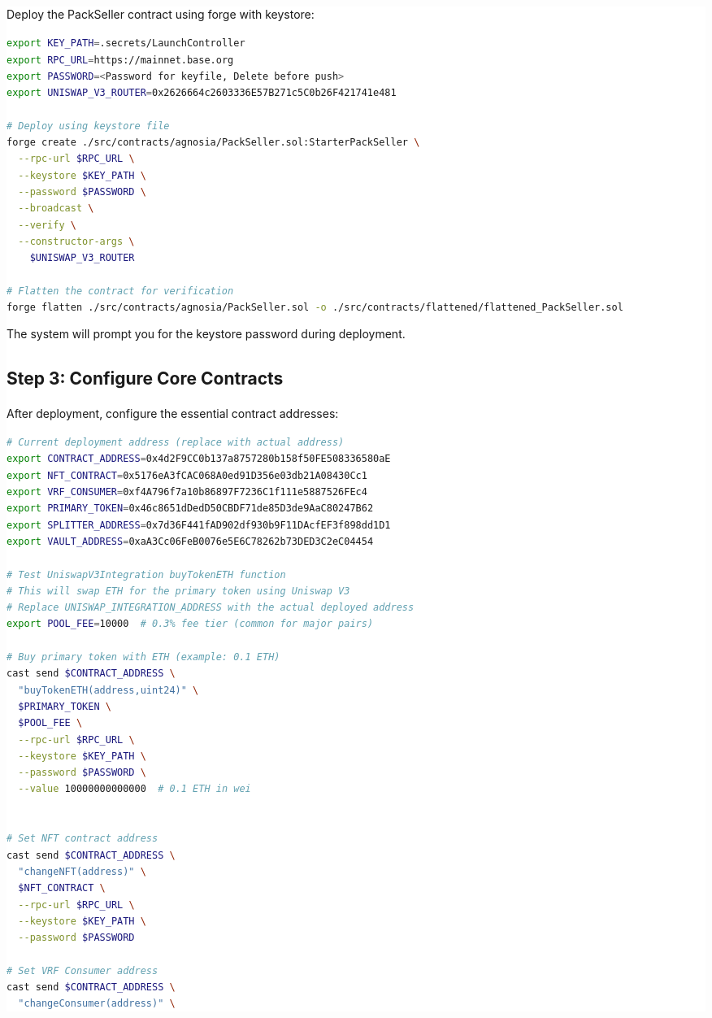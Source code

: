 Deploy the PackSeller contract using forge with keystore:

```bash
export KEY_PATH=.secrets/LaunchController
export RPC_URL=https://mainnet.base.org
export PASSWORD=<Password for keyfile, Delete before push>
export UNISWAP_V3_ROUTER=0x2626664c2603336E57B271c5C0b26F421741e481

# Deploy using keystore file
forge create ./src/contracts/agnosia/PackSeller.sol:StarterPackSeller \
  --rpc-url $RPC_URL \
  --keystore $KEY_PATH \
  --password $PASSWORD \
  --broadcast \
  --verify \
  --constructor-args \
    $UNISWAP_V3_ROUTER

# Flatten the contract for verification
forge flatten ./src/contracts/agnosia/PackSeller.sol -o ./src/contracts/flattened/flattened_PackSeller.sol
```

The system will prompt you for the keystore password during deployment.

## Step 3: Configure Core Contracts

After deployment, configure the essential contract addresses:

```bash
# Current deployment address (replace with actual address)
export CONTRACT_ADDRESS=0x4d2F9CC0b137a8757280b158f50FE508336580aE
export NFT_CONTRACT=0x5176eA3fCAC068A0ed91D356e03db21A08430Cc1
export VRF_CONSUMER=0xf4A796f7a10b86897F7236C1f111e5887526FEc4
export PRIMARY_TOKEN=0x46c8651dDedD50CBDF71de85D3de9AaC80247B62
export SPLITTER_ADDRESS=0x7d36F441fAD902df930b9F11DAcfEF3f898dd1D1
export VAULT_ADDRESS=0xaA3Cc06FeB0076e5E6C78262b73DED3C2eC04454

# Test UniswapV3Integration buyTokenETH function
# This will swap ETH for the primary token using Uniswap V3
# Replace UNISWAP_INTEGRATION_ADDRESS with the actual deployed address
export POOL_FEE=10000  # 0.3% fee tier (common for major pairs)

# Buy primary token with ETH (example: 0.1 ETH)
cast send $CONTRACT_ADDRESS \
  "buyTokenETH(address,uint24)" \
  $PRIMARY_TOKEN \
  $POOL_FEE \
  --rpc-url $RPC_URL \
  --keystore $KEY_PATH \
  --password $PASSWORD \
  --value 10000000000000  # 0.1 ETH in wei


# Set NFT contract address
cast send $CONTRACT_ADDRESS \
  "changeNFT(address)" \
  $NFT_CONTRACT \
  --rpc-url $RPC_URL \
  --keystore $KEY_PATH \
  --password $PASSWORD

# Set VRF Consumer address
cast send $CONTRACT_ADDRESS \
  "changeConsumer(address)" \
```